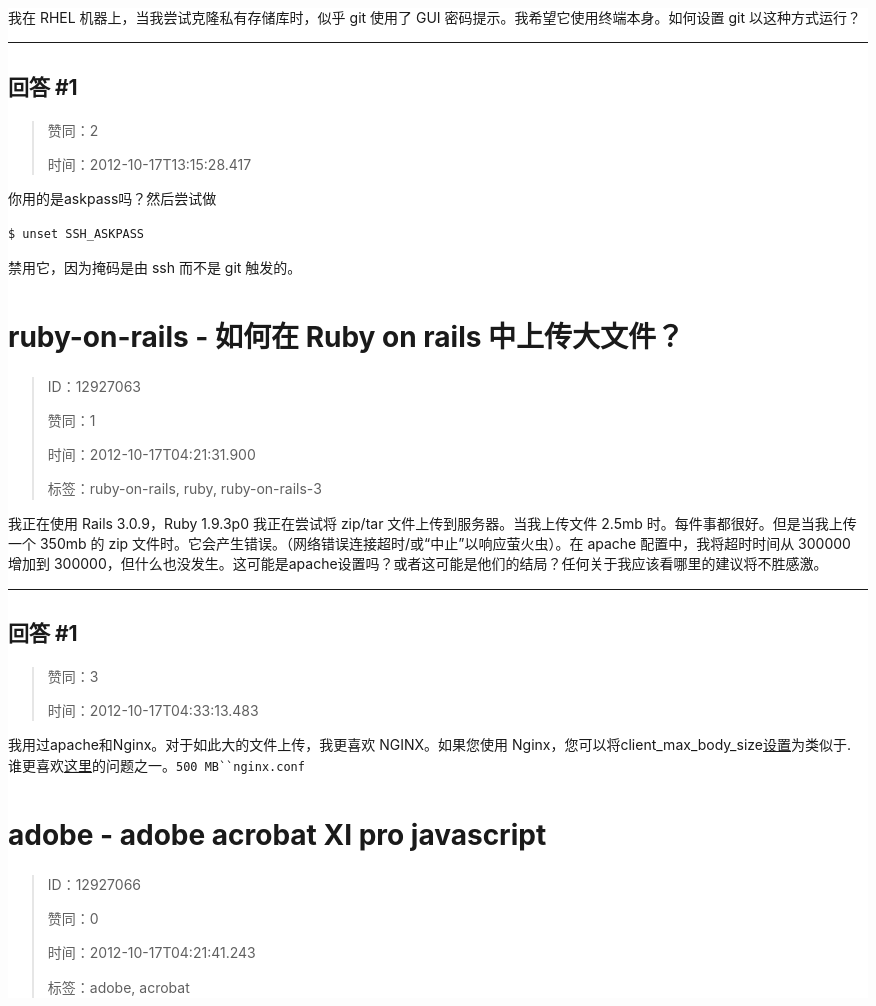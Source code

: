 我在 RHEL 机器上，当我尝试克隆私有存储库时，似乎 git 使用了 GUI 密码提示。我希望它使用终端本身。如何设置 git 以这种方式运行？

* * *

## 回答 #1

> 赞同：2
> 
> 时间：2012-10-17T13:15:28.417

你用的是askpass吗？然后尝试做

```
$ unset SSH_ASKPASS 
```

禁用它，因为掩码是由 ssh 而不是 git 触发的。

# ruby-on-rails - 如何在 Ruby on rails 中上传大文件？

> ID：12927063
> 
> 赞同：1
> 
> 时间：2012-10-17T04:21:31.900
> 
> 标签：ruby-on-rails, ruby, ruby-on-rails-3

我正在使用 Rails 3.0.9，Ruby 1.9.3p0 我正在尝试将 zip/tar 文件上传到服务器。当我上传文件 2.5mb 时。每件事都很好。但是当我上传一个 350mb 的 zip 文件时。它会产生错误。（网络错误连接超时/或“中止”以响应萤火虫）。在 apache 配置中，我将超时时间从 300000 增加到 300000，但什么也没发生。这可能是apache设置吗？或者这可能是他们的结局？任何关于我应该看哪里的建议将不胜感激。

* * *

## 回答 #1

> 赞同：3
> 
> 时间：2012-10-17T04:33:13.483

我用过apache和Nginx。对于如此大的文件上传，我更喜欢 NGINX。如果您使用 Nginx，您可以将client_max_body_size[设置](http://wiki.nginx.org/NginxHttpCoreModule#client_max_body_size)为类似于. 谁更喜欢[这里](https://stackoverflow.com/questions/2591574/even-small-file-upload-stops-activity-on-apache-rails)的问题之一。`500 MB``nginx.conf`

# adobe - adobe acrobat XI pro javascript

> ID：12927066
> 
> 赞同：0
> 
> 时间：2012-10-17T04:21:41.243
> 
> 标签：adobe, acrobat
